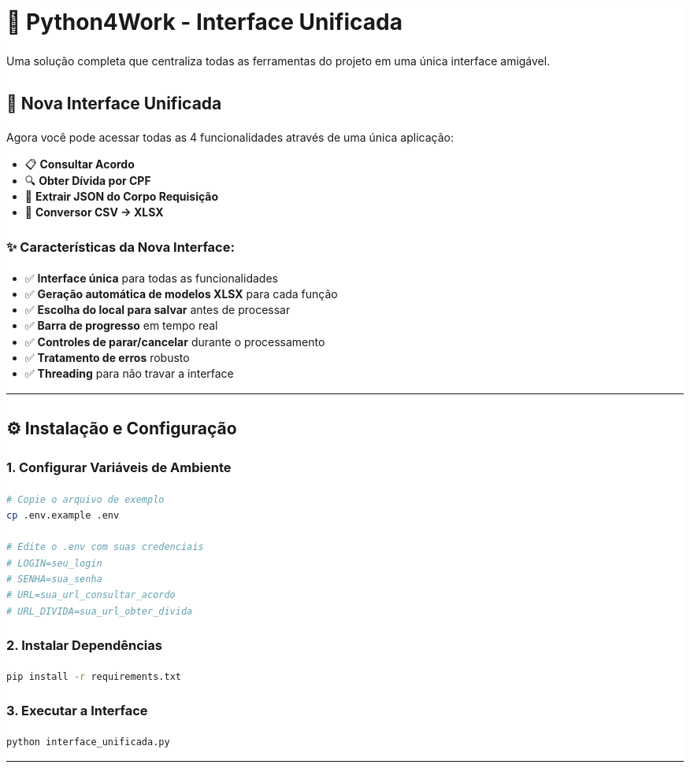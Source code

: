 # 🔧 Python4Work - Interface Unificada

Uma solução completa que centraliza todas as ferramentas do projeto em uma única interface amigável.

## 🚀 **Nova Interface Unificada**

Agora você pode acessar todas as 4 funcionalidades através de uma única aplicação:

- 📋 **Consultar Acordo**
- 🔍 **Obter Dívida por CPF** 
- 📄 **Extrair JSON do Corpo Requisição**
- 📁 **Conversor CSV → XLSX**

### ✨ **Características da Nova Interface:**

- ✅ **Interface única** para todas as funcionalidades
- ✅ **Geração automática de modelos XLSX** para cada função
- ✅ **Escolha do local para salvar** antes de processar
- ✅ **Barra de progresso** em tempo real
- ✅ **Controles de parar/cancelar** durante o processamento
- ✅ **Tratamento de erros** robusto
- ✅ **Threading** para não travar a interface

---

## ⚙️ **Instalação e Configuração**

### 1. **Configurar Variáveis de Ambiente**
```bash
# Copie o arquivo de exemplo
cp .env.example .env

# Edite o .env com suas credenciais
# LOGIN=seu_login
# SENHA=sua_senha  
# URL=sua_url_consultar_acordo
# URL_DIVIDA=sua_url_obter_divida
```

### 2. **Instalar Dependências**
```bash
pip install -r requirements.txt
```

### 3. **Executar a Interface**
```bash
python interface_unificada.py
```

---
